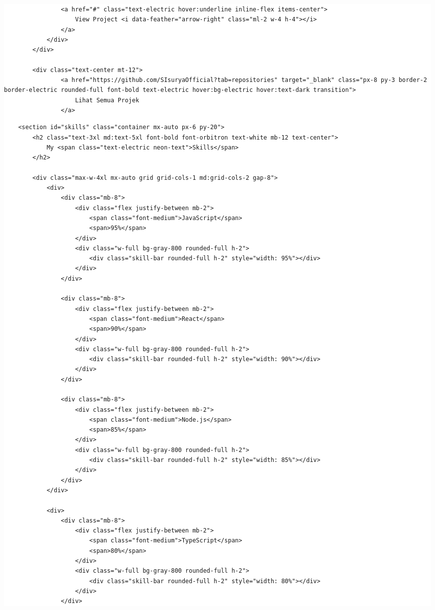                     <a href="#" class="text-electric hover:underline inline-flex items-center">
                        View Project <i data-feather="arrow-right" class="ml-2 w-4 h-4"></i>
                    </a>
                </div>
            </div>
            
            <div class="text-center mt-12">
                    <a href="https://github.com/SIsuryaOfficial?tab=repositories" target="_blank" class="px-8 py-3 border-2 border-electric rounded-full font-bold text-electric hover:bg-electric hover:text-dark transition">
                        Lihat Semua Projek
                    </a>
</div>
        </section>

        <section id="skills" class="container mx-auto px-6 py-20">
            <h2 class="text-3xl md:text-5xl font-bold font-orbitron text-white mb-12 text-center">
                My <span class="text-electric neon-text">Skills</span>
            </h2>
            
            <div class="max-w-4xl mx-auto grid grid-cols-1 md:grid-cols-2 gap-8">
                <div>
                    <div class="mb-8">
                        <div class="flex justify-between mb-2">
                            <span class="font-medium">JavaScript</span>
                            <span>95%</span>
                        </div>
                        <div class="w-full bg-gray-800 rounded-full h-2">
                            <div class="skill-bar rounded-full h-2" style="width: 95%"></div>
                        </div>
                    </div>
                    
                    <div class="mb-8">
                        <div class="flex justify-between mb-2">
                            <span class="font-medium">React</span>
                            <span>90%</span>
                        </div>
                        <div class="w-full bg-gray-800 rounded-full h-2">
                            <div class="skill-bar rounded-full h-2" style="width: 90%"></div>
                        </div>
                    </div>
                    
                    <div class="mb-8">
                        <div class="flex justify-between mb-2">
                            <span class="font-medium">Node.js</span>
                            <span>85%</span>
                        </div>
                        <div class="w-full bg-gray-800 rounded-full h-2">
                            <div class="skill-bar rounded-full h-2" style="width: 85%"></div>
                        </div>
                    </div>
                </div>
                
                <div>
                    <div class="mb-8">
                        <div class="flex justify-between mb-2">
                            <span class="font-medium">TypeScript</span>
                            <span>80%</span>
                        </div>
                        <div class="w-full bg-gray-800 rounded-full h-2">
                            <div class="skill-bar rounded-full h-2" style="width: 80%"></div>
                        </div>
                    </div>
                    